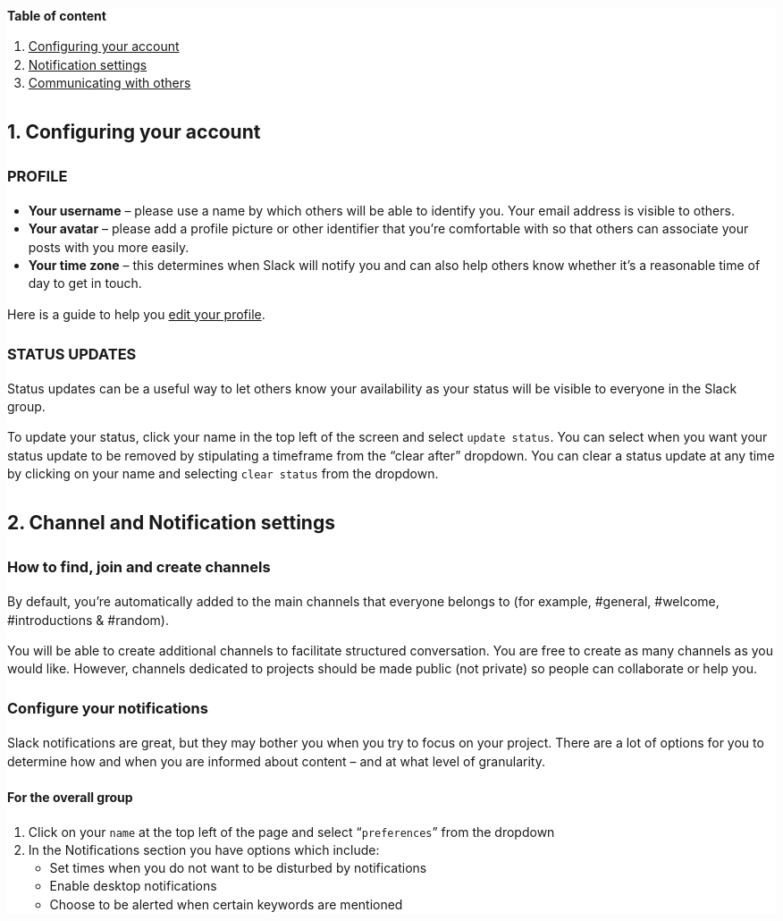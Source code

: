 **Table of content**

1. [Configuring your account](#1-Configuring-your-account)
2. [Notification settings](#2-Channel-and-Notification-settings)
3. [Communicating with others](#3-Communicating-with-others)

## 1. Configuring your account

### PROFILE

* **Your username** – please use a name by which others will be able to identify you. Your email address is visible to others.
* **Your avatar** – please add a profile picture or other identifier that you’re comfortable with so that others can associate your posts with you more easily.
* **Your time zone** – this determines when Slack will notify you and can also help others know whether it’s a reasonable time of day to get in touch.

Here is a guide to help you [edit your profile]( https://slack.com/intl/en-ca/help/articles/204092246-Edit-your-profile).

### STATUS UPDATES

Status updates can be a useful way to let others know your availability as your status will be visible to everyone in the Slack group. 

To update your status, click your name in the top left of the screen and select `update status`. You can select when you want your status update to be removed by stipulating a timeframe from the “clear after” dropdown.
You can clear a status update at any time by clicking on your name and selecting `clear status` from the dropdown.

## 2. Channel and Notification settings

### How to find, join and create channels

By default, you’re automatically added to the main channels that everyone belongs to (for example, #general, #welcome, #introductions & #random).

You will be able to create additional channels to facilitate structured conversation. You are free to create as many channels as you would like. However, channels dedicated to projects should be made public (not private) so people can collaborate or help you.

### Configure your notifications
Slack notifications are great, but they may bother you when you try to focus on your project. There are a lot of options for you to determine how and when you are informed about content – and at what level of granularity. 

#### For the overall group
1. Click on your `name` at the top left of the page and select “`preferences`” from the dropdown
1. In the Notifications section you have options which include:
    * Set times when you do not want to be disturbed by notifications
    * Enable desktop notifications
    * Choose to be alerted when certain keywords are mentioned
